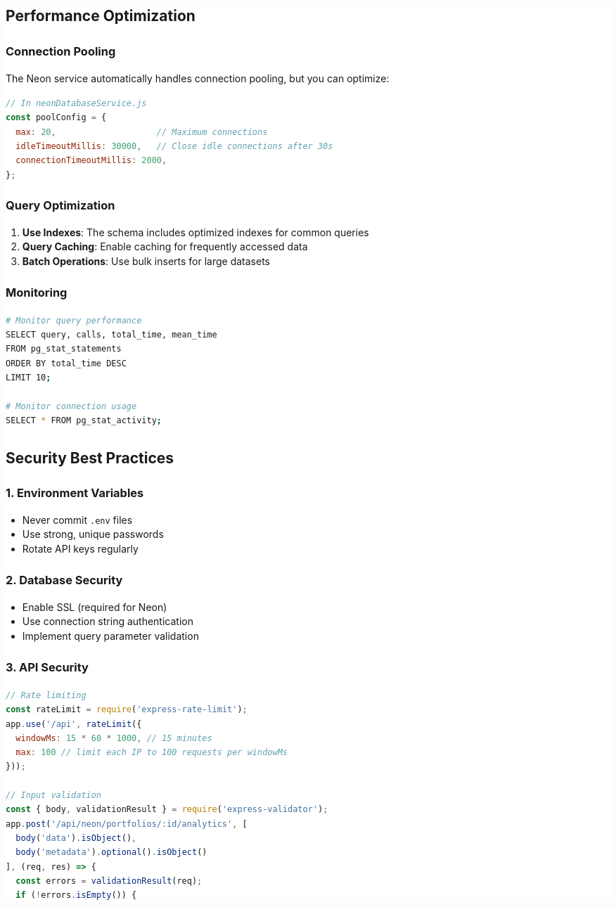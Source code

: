## Performance Optimization

### Connection Pooling

The Neon service automatically handles connection pooling, but you can optimize:

```javascript
// In neonDatabaseService.js
const poolConfig = {
  max: 20,                    // Maximum connections
  idleTimeoutMillis: 30000,   // Close idle connections after 30s
  connectionTimeoutMillis: 2000,
};
```

### Query Optimization

1. **Use Indexes**: The schema includes optimized indexes for common queries
2. **Query Caching**: Enable caching for frequently accessed data
3. **Batch Operations**: Use bulk inserts for large datasets

### Monitoring

```bash
# Monitor query performance
SELECT query, calls, total_time, mean_time 
FROM pg_stat_statements 
ORDER BY total_time DESC 
LIMIT 10;

# Monitor connection usage
SELECT * FROM pg_stat_activity;
```

## Security Best Practices

### 1. Environment Variables
- Never commit `.env` files
- Use strong, unique passwords
- Rotate API keys regularly

### 2. Database Security
- Enable SSL (required for Neon)
- Use connection string authentication
- Implement query parameter validation

### 3. API Security
```javascript
// Rate limiting
const rateLimit = require('express-rate-limit');
app.use('/api', rateLimit({
  windowMs: 15 * 60 * 1000, // 15 minutes
  max: 100 // limit each IP to 100 requests per windowMs
}));

// Input validation
const { body, validationResult } = require('express-validator');
app.post('/api/neon/portfolios/:id/analytics', [
  body('data').isObject(),
  body('metadata').optional().isObject()
], (req, res) => {
  const errors = validationResult(req);
  if (!errors.isEmpty()) {
```